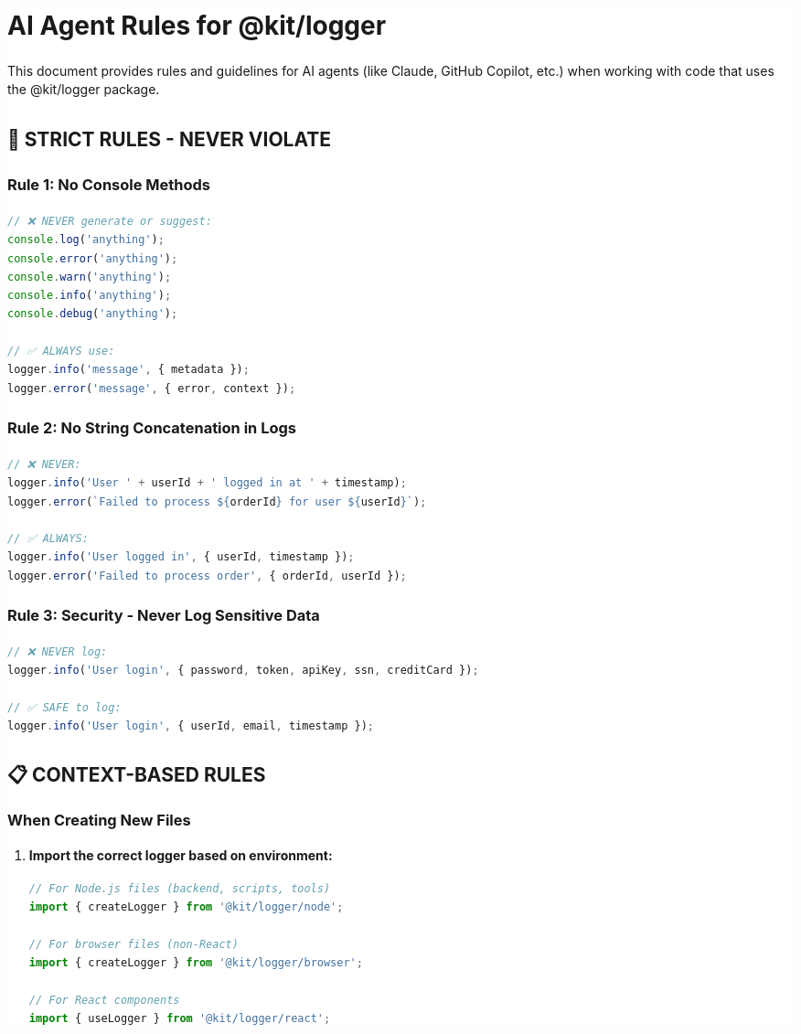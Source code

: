 # AI Agent Rules for @kit/logger

This document provides rules and guidelines for AI agents (like Claude, GitHub Copilot, etc.) when working with code that uses the @kit/logger package.

## 🚫 STRICT RULES - NEVER VIOLATE

### Rule 1: No Console Methods
```typescript
// ❌ NEVER generate or suggest:
console.log('anything');
console.error('anything');
console.warn('anything');
console.info('anything');
console.debug('anything');

// ✅ ALWAYS use:
logger.info('message', { metadata });
logger.error('message', { error, context });
```

### Rule 2: No String Concatenation in Logs
```typescript
// ❌ NEVER:
logger.info('User ' + userId + ' logged in at ' + timestamp);
logger.error(`Failed to process ${orderId} for user ${userId}`);

// ✅ ALWAYS:
logger.info('User logged in', { userId, timestamp });
logger.error('Failed to process order', { orderId, userId });
```

### Rule 3: Security - Never Log Sensitive Data
```typescript
// ❌ NEVER log:
logger.info('User login', { password, token, apiKey, ssn, creditCard });

// ✅ SAFE to log:
logger.info('User login', { userId, email, timestamp });
```

## 📋 CONTEXT-BASED RULES

### When Creating New Files

1. **Import the correct logger based on environment:**
   ```typescript
   // For Node.js files (backend, scripts, tools)
   import { createLogger } from '@kit/logger/node';
   
   // For browser files (non-React)
   import { createLogger } from '@kit/logger/browser';
   
   // For React components
   import { useLogger } from '@kit/logger/react';
   ```
